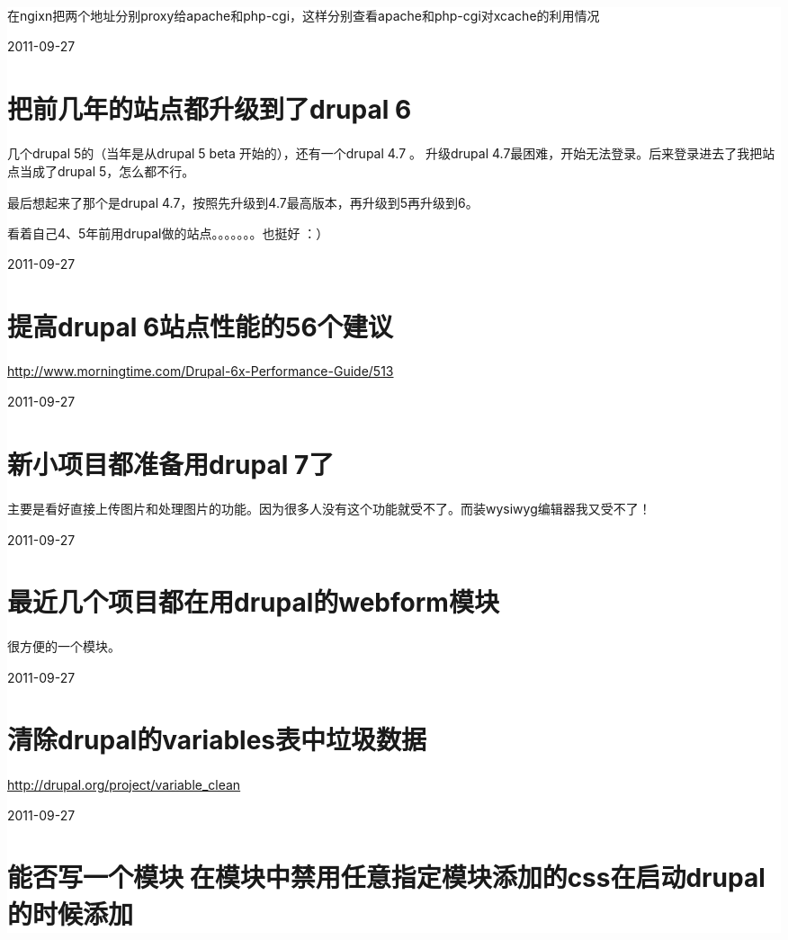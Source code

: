 在ngixn把两个地址分别proxy给apache和php-cgi，这样分别查看apache和php-cgi对xcache的利用情况




2011-09-27

# 把前几年的站点都升级到了drupal 6


几个drupal 5的（当年是从drupal 5 beta 开始的），还有一个drupal 4.7 。 升级drupal 4.7最困难，开始无法登录。后来登录进去了我把站点当成了drupal 5，怎么都不行。

最后想起来了那个是drupal 4.7，按照先升级到4.7最高版本，再升级到5再升级到6。

看着自己4、5年前用drupal做的站点。。。。。。。也挺好 ：） 



2011-09-27

# 提高drupal 6站点性能的56个建议

http://www.morningtime.com/Drupal-6x-Performance-Guide/513



2011-09-27

# 新小项目都准备用drupal 7了


主要是看好直接上传图片和处理图片的功能。因为很多人没有这个功能就受不了。而装wysiwyg编辑器我又受不了！




2011-09-27

# 最近几个项目都在用drupal的webform模块


很方便的一个模块。



2011-09-27

# 清除drupal的variables表中垃圾数据

http://drupal.org/project/variable_clean



2011-09-27

# 能否写一个模块 在模块中禁用任意指定模块添加的css在启动drupal的时候添加
